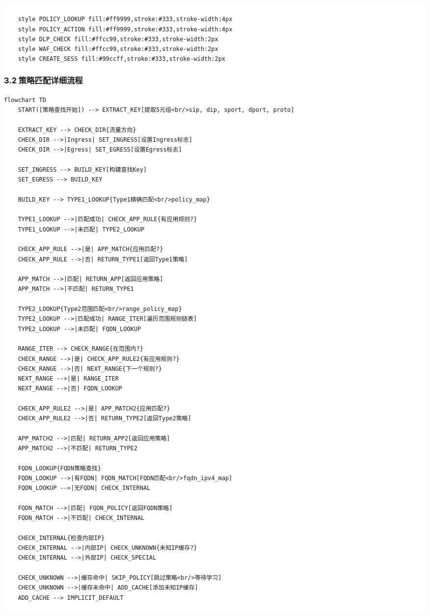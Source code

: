 ```mermaid
    
    style POLICY_LOOKUP fill:#ff9999,stroke:#333,stroke-width:4px
    style POLICY_ACTION fill:#ff9999,stroke:#333,stroke-width:4px
    style DLP_CHECK fill:#ffcc99,stroke:#333,stroke-width:2px
    style WAF_CHECK fill:#ffcc99,stroke:#333,stroke-width:2px
    style CREATE_SESS fill:#99ccff,stroke:#333,stroke-width:2px
```

### 3.2 策略匹配详细流程

```mermaid
flowchart TD
    START([策略查找开始]) --> EXTRACT_KEY[提取5元组<br/>sip, dip, sport, dport, proto]
    
    EXTRACT_KEY --> CHECK_DIR{流量方向}
    CHECK_DIR -->|Ingress| SET_INGRESS[设置Ingress标志]
    CHECK_DIR -->|Egress| SET_EGRESS[设置Egress标志]
    
    SET_INGRESS --> BUILD_KEY[构建查找Key]
    SET_EGRESS --> BUILD_KEY
    
    BUILD_KEY --> TYPE1_LOOKUP{Type1精确匹配<br/>policy_map}
    
    TYPE1_LOOKUP -->|匹配成功| CHECK_APP_RULE{有应用规则?}
    TYPE1_LOOKUP -->|未匹配| TYPE2_LOOKUP
    
    CHECK_APP_RULE -->|是| APP_MATCH{应用匹配?}
    CHECK_APP_RULE -->|否| RETURN_TYPE1[返回Type1策略]
    
    APP_MATCH -->|匹配| RETURN_APP[返回应用策略]
    APP_MATCH -->|不匹配| RETURN_TYPE1
    
    TYPE2_LOOKUP{Type2范围匹配<br/>range_policy_map}
    TYPE2_LOOKUP -->|匹配成功| RANGE_ITER[遍历范围规则链表]
    TYPE2_LOOKUP -->|未匹配| FQDN_LOOKUP
    
    RANGE_ITER --> CHECK_RANGE{在范围内?}
    CHECK_RANGE -->|是| CHECK_APP_RULE2{有应用规则?}
    CHECK_RANGE -->|否| NEXT_RANGE{下一个规则?}
    NEXT_RANGE -->|是| RANGE_ITER
    NEXT_RANGE -->|否| FQDN_LOOKUP
    
    CHECK_APP_RULE2 -->|是| APP_MATCH2{应用匹配?}
    CHECK_APP_RULE2 -->|否| RETURN_TYPE2[返回Type2策略]
    
    APP_MATCH2 -->|匹配| RETURN_APP2[返回应用策略]
    APP_MATCH2 -->|不匹配| RETURN_TYPE2
    
    FQDN_LOOKUP{FQDN策略查找}
    FQDN_LOOKUP -->|有FQDN| FQDN_MATCH[FQDN匹配<br/>fqdn_ipv4_map]
    FQDN_LOOKUP -->|无FQDN| CHECK_INTERNAL
    
    FQDN_MATCH -->|匹配| FQDN_POLICY[返回FQDN策略]
    FQDN_MATCH -->|不匹配| CHECK_INTERNAL
    
    CHECK_INTERNAL{检查内部IP}
    CHECK_INTERNAL -->|内部IP| CHECK_UNKNOWN{未知IP缓存?}
    CHECK_INTERNAL -->|外部IP| CHECK_SPECIAL
    
    CHECK_UNKNOWN -->|缓存命中| SKIP_POLICY[跳过策略<br/>等待学习]
    CHECK_UNKNOWN -->|缓存未命中| ADD_CACHE[添加未知IP缓存]
    ADD_CACHE --> IMPLICIT_DEFAULT
    
```
